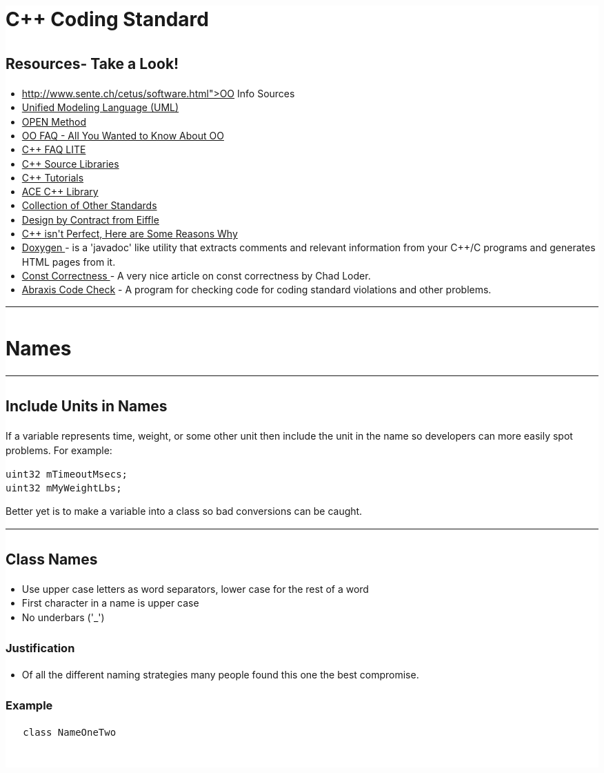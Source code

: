 # C++ Coding Standard

## Resources- Take a Look!

* http://www.sente.ch/cetus/software.html">OO Info Sources </a>
  </li><li><a href="http://www.rational.com/uml/index.jtmpl">Unified Modeling 
  Language (UML) </a>
  </li><li><a href="http://www.markv.com/OPEN/">OPEN Method </a>
  </li><li><a href="http://www.cyberdyne-object-sys.com/">OO FAQ - All You Wanted to 
  Know About OO </a>
  </li><li><a href="http://www.parashift.com/c++-faq-lite/">C++ FAQ LITE </a>
  </li><li><a href="http://www.desy.de/user/projects/C++/Projects.html">C++ Source 
  Libraries </a>
  </li><li><a href="http://www.desy.de/user/projects/C++/Learning.html">C++ Tutorials 
  </a>
  </li><li><a href="http://www.cs.wustl.edu/~schmidt/ACE-overview.html">ACE C++ 
  Library </a>
  </li><li><a href="http://www.cs.umd.edu/users/cml/cstyle">Collection of Other 
  Standards </a>
  </li><li><a href="http://www.eiffel.com/doc/manuals/technology/contract/">Design by 
  Contract from Eiffle </a>
  </li><li><a href="http://www.progsoc.uts.edu.au/~geldridg/cpp/cppcv3.html">C++ 
  isn't Perfect, Here are Some Reasons Why </a>
  </li><li><a href="http://www.stack.nl/~dimitri/doxygen/">Doxygen </a>- is a 
  'javadoc' like utility that extracts comments and relevant information from 
  your C++/C programs and generates HTML pages from it. 
  </li><li><a href="https://users.ece.cmu.edu/~eno/coding/const.html">Const Correctness 
  </a>- A very nice article on const correctness by Chad Loder. 
  </li><li><a href="http://www.abxsoft.com/">Abraxis Code Check</a> - A program for 
  checking code for coding standard violations and other problems. </li></ul>
<p>
</p><hr>
<a name="names"></a>
<h1>Names </h1>
<hr>
<a name="units"></a>
<h2>Include Units in Names </h2>If a variable represents time, weight, or some 
other unit then include the unit in the name so developers can more easily spot 
problems. For example: <pre>uint32 mTimeoutMsecs;
uint32 mMyWeightLbs;
</pre>Better yet is to make a variable into a class so bad conversions can be 
caught.
  <hr>
<a name="classnames"></a>
<h2>Class Names </h2>
<ul>
  <li>Use upper case letters as word separators, lower case for the rest of a 
  word 
  </li><li>First character in a name is upper case 
  </li><li>No underbars ('_') </li></ul>
<h3>Justification </h3>
<ul>
  <li>Of all the different naming strategies many people found this one the best 
  compromise. </li></ul>
<h3>Example </h3><pre>   class NameOneTwo
  